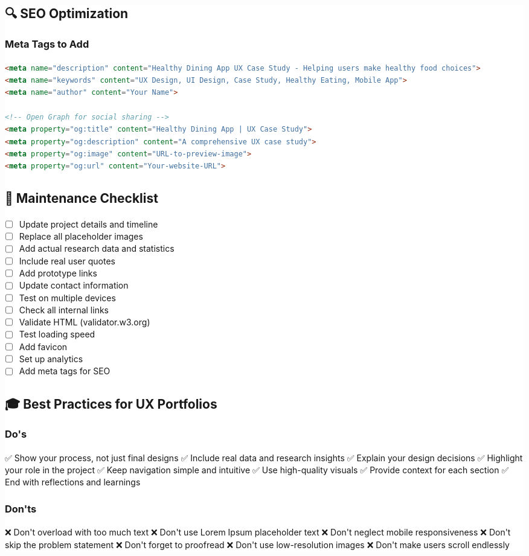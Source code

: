 ## 🔍 SEO Optimization

### Meta Tags to Add
```html
<meta name="description" content="Healthy Dining App UX Case Study - Helping users make healthy food choices">
<meta name="keywords" content="UX Design, UI Design, Case Study, Healthy Eating, Mobile App">
<meta name="author" content="Your Name">

<!-- Open Graph for social sharing -->
<meta property="og:title" content="Healthy Dining App | UX Case Study">
<meta property="og:description" content="A comprehensive UX case study">
<meta property="og:image" content="URL-to-preview-image">
<meta property="og:url" content="Your-website-URL">
```

## 📝 Maintenance Checklist

- [ ] Update project details and timeline
- [ ] Replace all placeholder images
- [ ] Add actual research data and statistics
- [ ] Include real user quotes
- [ ] Add prototype links
- [ ] Update contact information
- [ ] Test on multiple devices
- [ ] Check all internal links
- [ ] Validate HTML (validator.w3.org)
- [ ] Test loading speed
- [ ] Add favicon
- [ ] Set up analytics
- [ ] Add meta tags for SEO

## 🎓 Best Practices for UX Portfolios

### Do's
✅ Show your process, not just final designs
✅ Include real data and research insights
✅ Explain your design decisions
✅ Highlight your role in the project
✅ Keep navigation simple and intuitive
✅ Use high-quality visuals
✅ Provide context for each section
✅ End with reflections and learnings

### Don'ts
❌ Don't overload with too much text
❌ Don't use Lorem Ipsum placeholder text
❌ Don't neglect mobile responsiveness
❌ Don't skip the problem statement
❌ Don't forget to proofread
❌ Don't use low-resolution images
❌ Don't make users scroll endlessly
